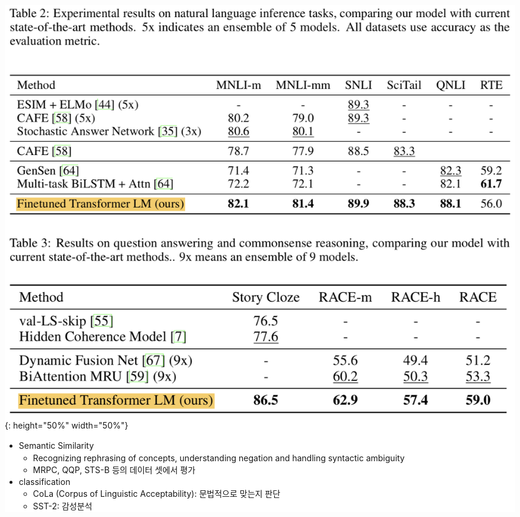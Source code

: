 ![](/img/markdown-img-paste-20190816143527570.png){: height="50%" width="50%"}

  - Semantic Similarity
    - Recognizing rephrasing of concepts, understanding negation and handling syntactic ambiguity
    - MRPC, QQP, STS-B 등의 데이터 셋에서 평가
  - classification
    - CoLa (Corpus of Linguistic Acceptability): 문법적으로 맞는지 판단
    - SST-2: 감성분석
